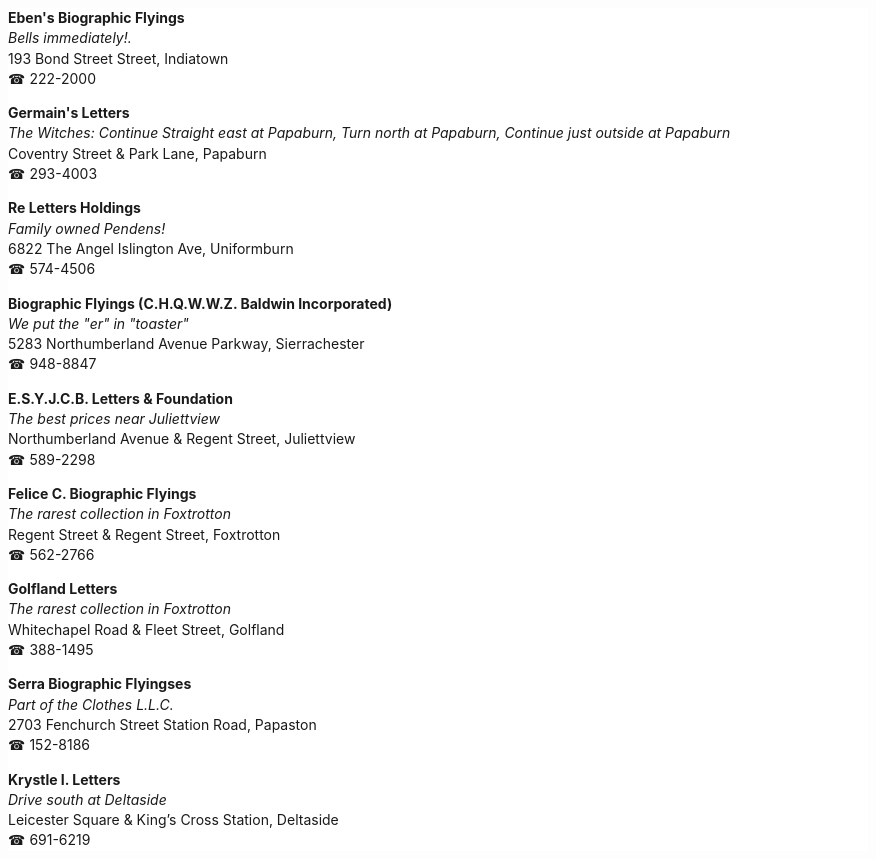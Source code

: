**Eben's Biographic Flyings**  
_Bells immediately!._  
193 Bond Street Street, Indiatown  
☎ 222-2000

**Germain's Letters**  
_The Witches: Continue Straight east at Papaburn, Turn north at Papaburn, Continue just outside at Papaburn_  
Coventry Street & Park Lane, Papaburn  
☎ 293-4003

**Re Letters Holdings**  
_Family owned Pendens!_  
6822 The Angel Islington Ave, Uniformburn  
☎ 574-4506

**Biographic Flyings (C.H.Q.W.W.Z. Baldwin Incorporated)**  
_We put the "er" in "toaster"_  
5283 Northumberland Avenue Parkway, Sierrachester  
☎ 948-8847

**E.S.Y.J.C.B. Letters & Foundation**  
_The best prices near Juliettview_  
Northumberland Avenue & Regent Street, Juliettview  
☎ 589-2298

**Felice C. Biographic Flyings**  
_The rarest collection in Foxtrotton_  
Regent Street & Regent Street, Foxtrotton  
☎ 562-2766

**Golfland Letters**  
_The rarest collection in Foxtrotton_  
Whitechapel Road & Fleet Street, Golfland  
☎ 388-1495

**Serra Biographic Flyingses**  
_Part of the Clothes L.L.C._  
2703 Fenchurch Street Station Road, Papaston  
☎ 152-8186

**Krystle I. Letters**  
_Drive south at Deltaside_  
Leicester Square & King’s Cross Station, Deltaside  
☎ 691-6219

